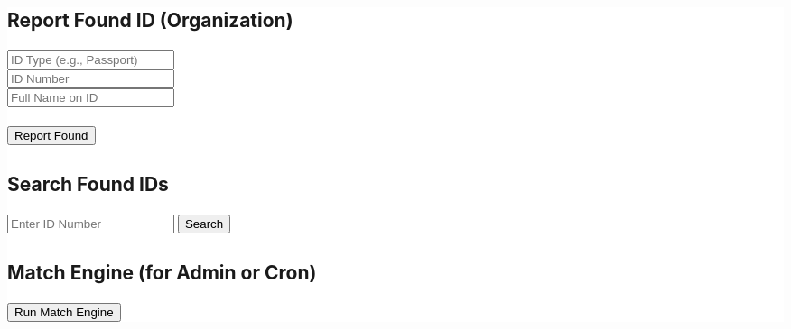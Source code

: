 <h2>Report Found ID (Organization)</h2>
<form method="POST">
    <input name="id_type" placeholder="ID Type (e.g., Passport)" required><br>
    <input name="id_number" placeholder="ID Number" required><br>
    <input name="full_name" placeholder="Full Name on ID" required><br><br>
    <button name="report_found">Report Found</button>
</form>

<h2>Search Found IDs</h2>
<form method="GET">
    <input name="search" placeholder="Enter ID Number">
    <button>Search</button>
</form>

<?php echo $searchResults; ?>

<h2>Match Engine (for Admin or Cron)</h2>
<form method="GET">
    <button name="match_engine" value="1">Run Match Engine</button>
</form>

</body>
</html>
